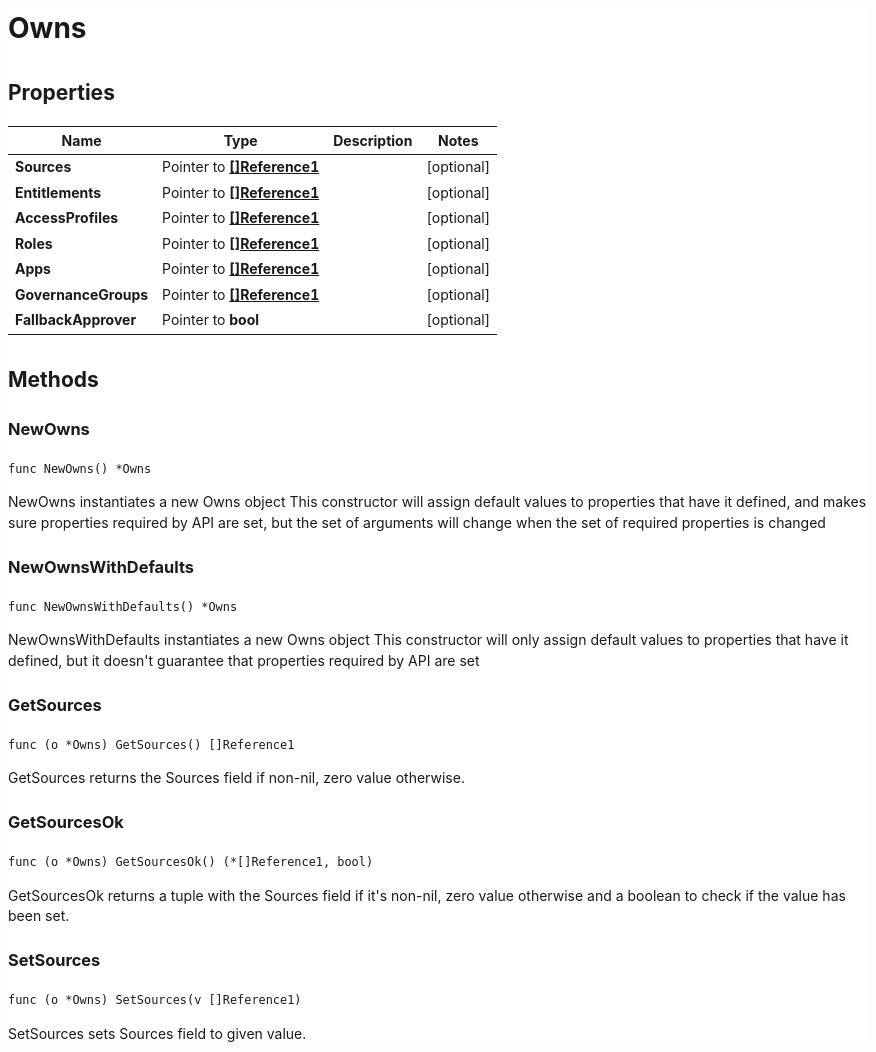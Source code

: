 # Owns

## Properties

Name | Type | Description | Notes
------------ | ------------- | ------------- | -------------
**Sources** | Pointer to [**[]Reference1**](Reference1.md) |  | [optional] 
**Entitlements** | Pointer to [**[]Reference1**](Reference1.md) |  | [optional] 
**AccessProfiles** | Pointer to [**[]Reference1**](Reference1.md) |  | [optional] 
**Roles** | Pointer to [**[]Reference1**](Reference1.md) |  | [optional] 
**Apps** | Pointer to [**[]Reference1**](Reference1.md) |  | [optional] 
**GovernanceGroups** | Pointer to [**[]Reference1**](Reference1.md) |  | [optional] 
**FallbackApprover** | Pointer to **bool** |  | [optional] 

## Methods

### NewOwns

`func NewOwns() *Owns`

NewOwns instantiates a new Owns object
This constructor will assign default values to properties that have it defined,
and makes sure properties required by API are set, but the set of arguments
will change when the set of required properties is changed

### NewOwnsWithDefaults

`func NewOwnsWithDefaults() *Owns`

NewOwnsWithDefaults instantiates a new Owns object
This constructor will only assign default values to properties that have it defined,
but it doesn't guarantee that properties required by API are set

### GetSources

`func (o *Owns) GetSources() []Reference1`

GetSources returns the Sources field if non-nil, zero value otherwise.

### GetSourcesOk

`func (o *Owns) GetSourcesOk() (*[]Reference1, bool)`

GetSourcesOk returns a tuple with the Sources field if it's non-nil, zero value otherwise
and a boolean to check if the value has been set.

### SetSources

`func (o *Owns) SetSources(v []Reference1)`

SetSources sets Sources field to given value.
